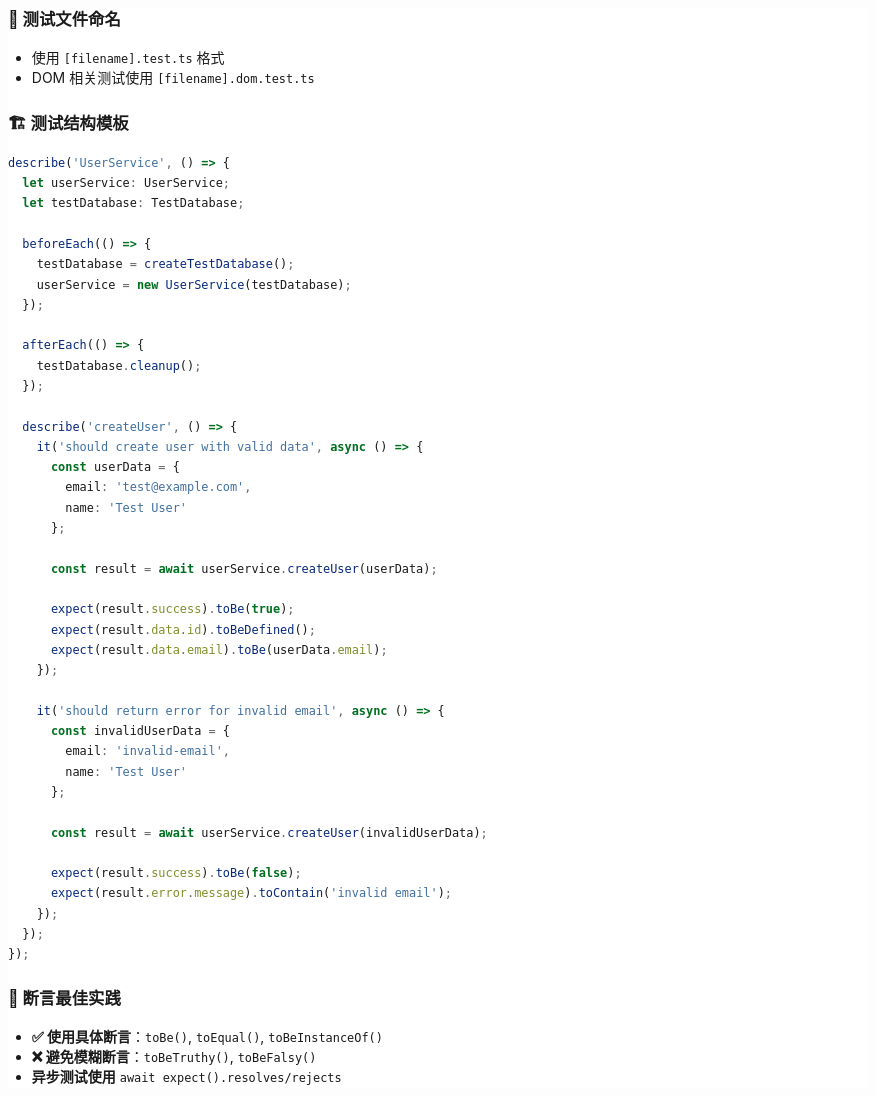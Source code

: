 ### 📝 测试文件命名
- 使用 `[filename].test.ts` 格式
- DOM 相关测试使用 `[filename].dom.test.ts`

### 🏗️ 测试结构模板
```typescript
describe('UserService', () => {
  let userService: UserService;
  let testDatabase: TestDatabase;
  
  beforeEach(() => {
    testDatabase = createTestDatabase();
    userService = new UserService(testDatabase);
  });
  
  afterEach(() => {
    testDatabase.cleanup();
  });
  
  describe('createUser', () => {
    it('should create user with valid data', async () => {
      const userData = {
        email: 'test@example.com',
        name: 'Test User'
      };
      
      const result = await userService.createUser(userData);
      
      expect(result.success).toBe(true);
      expect(result.data.id).toBeDefined();
      expect(result.data.email).toBe(userData.email);
    });
    
    it('should return error for invalid email', async () => {
      const invalidUserData = {
        email: 'invalid-email',
        name: 'Test User'
      };
      
      const result = await userService.createUser(invalidUserData);
      
      expect(result.success).toBe(false);
      expect(result.error.message).toContain('invalid email');
    });
  });
});
```

### 🎯 断言最佳实践
- **✅ 使用具体断言**：`toBe()`, `toEqual()`, `toBeInstanceOf()`
- **❌ 避免模糊断言**：`toBeTruthy()`, `toBeFalsy()`
- **异步测试使用** `await expect().resolves/rejects`
